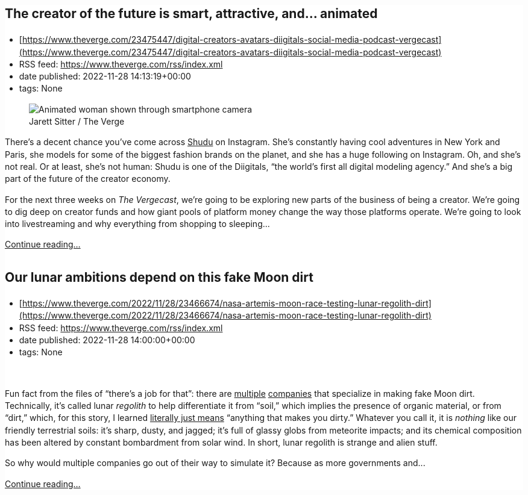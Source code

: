 ## The creator of the future is smart, attractive, and... animated
 - [https://www.theverge.com/23475447/digital-creators-avatars-diigitals-social-media-podcast-vergecast](https://www.theverge.com/23475447/digital-creators-avatars-diigitals-social-media-podcast-vergecast)
 - RSS feed: https://www.theverge.com/rss/index.xml
 - date published: 2022-11-28 14:13:19+00:00
 - tags: None

<figure>
      <img alt="Animated woman shown through smartphone camera" src="https://cdn.vox-cdn.com/thumbor/fpL2JJq9Kd-if_S69YO1RMxg2Xc=/0x0:2040x1360/1310x873/cdn.vox-cdn.com/uploads/chorus_image/image/71681870/226411_J_Sitter_Digital_Influencers_Vergecast_site.0.jpg" />
        <figcaption>Jarett Sitter / The Verge</figcaption>
    </figure>

  <p id="B92dMm">There’s a decent chance you’ve come across <a href="https://www.instagram.com/shudu.gram/">Shudu</a> on Instagram. She’s constantly having cool adventures in New York and Paris, she models for some of the biggest fashion brands on the planet, and she has a huge following on Instagram. Oh, and she’s not real. Or at least, she’s not human: Shudu is one of the Diigitals, “the world’s first all digital modeling agency.” And she’s a big part of the future of the creator economy.</p>
<p id="A7akKC">For the next three weeks on <em>The Vergecast</em>, we’re going to be exploring new parts of the business of being a creator. We’re going to dig deep on creator funds and how giant pools of platform money change the way those platforms operate. We’re going to look into livestreaming and why everything from shopping to sleeping...</p>
  <p>
    <a href="https://www.theverge.com/23475447/digital-creators-avatars-diigitals-social-media-podcast-vergecast">Continue reading&hellip;</a>
  </p>

## Our lunar ambitions depend on this fake Moon dirt
 - [https://www.theverge.com/2022/11/28/23466674/nasa-artemis-moon-race-testing-lunar-regolith-dirt](https://www.theverge.com/2022/11/28/23466674/nasa-artemis-moon-race-testing-lunar-regolith-dirt)
 - RSS feed: https://www.theverge.com/rss/index.xml
 - date published: 2022-11-28 14:00:00+00:00
 - tags: None

<figure>
      <img alt="" src="https://cdn.vox-cdn.com/thumbor/VhdS1RnDymDdqmxU-aN2RWTFAAM=/150x0:1770x1080/1310x873/cdn.vox-cdn.com/uploads/chorus_image/image/71681786/regolith_syn_2.0.jpeg" />
    </figure>

  <p id="r2ciWW">Fun fact from the files of “there’s a job for that”: there are <a href="https://exolithsimulants.com/">multiple</a> <a href="https://www.offplanetresearch.com/">companies</a> that specialize in making fake Moon dirt. Technically, it’s called lunar <em>regolith </em>to help differentiate it from “soil,” which implies the presence of organic material, or from “dirt,” which, for this story, I learned <a href="https://www.merriam-webster.com/dictionary/dirt">literally just means</a> “anything that makes you dirty.” Whatever you call it, it is <em>nothing</em> like our friendly terrestrial soils: it’s sharp, dusty, and jagged; it’s full of glassy globs from meteorite impacts; and its chemical composition has been altered by constant bombardment from solar wind. In short, lunar regolith is strange and alien stuff. </p>
<p id="sygyMy">So why would multiple companies go out of their way to simulate it? Because as more governments and...</p>
  <p>
    <a href="https://www.theverge.com/2022/11/28/23466674/nasa-artemis-moon-race-testing-lunar-regolith-dirt">Continue reading&hellip;</a>
  </p>
